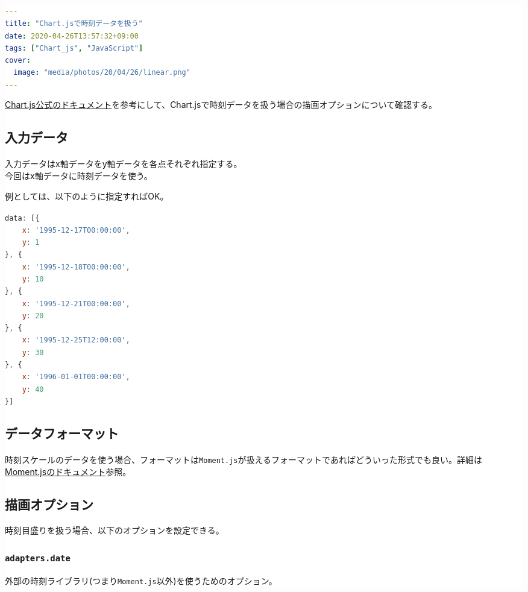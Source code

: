 ```yaml
---
title: "Chart.jsで時刻データを扱う"
date: 2020-04-26T13:57:32+09:00
tags: ["Chart_js", "JavaScript"]
cover:
  image: "media/photos/20/04/26/linear.png"
---
```


<script src="https://cdnjs.cloudflare.com/ajax/libs/Chart.js/2.9.3/Chart.bundle.min.js"></script>

[Chart.js公式のドキュメント](https://www.chartjs.org/docs/latest/axes/cartesian/time.html)を参考にして、Chart.jsで時刻データを扱う場合の描画オプションについて確認する。

## 入力データ

入力データはx軸データをy軸データを各点それぞれ指定する。  
今回はx軸データに時刻データを使う。

例としては、以下のように指定すればOK。
```js
data: [{
    x: '1995-12-17T00:00:00',
    y: 1
}, {
    x: '1995-12-18T00:00:00',
    y: 10
}, {
    x: '1995-12-21T00:00:00',
    y: 20
}, {
    x: '1995-12-25T12:00:00',
    y: 30
}, {
    x: '1996-01-01T00:00:00',
    y: 40
}]
```

## データフォーマット

時刻スケールのデータを使う場合、フォーマットは`Moment.js`が扱えるフォーマットであればどういった形式でも良い。詳細は[Moment.jsのドキュメント](https://momentjs.com/docs/#/parsing/)参照。

## 描画オプション

時刻目盛りを扱う場合、以下のオプションを設定できる。

### `adapters.date`

外部の時刻ライブラリ(つまり`Moment.js`以外)を使うためのオプション。
